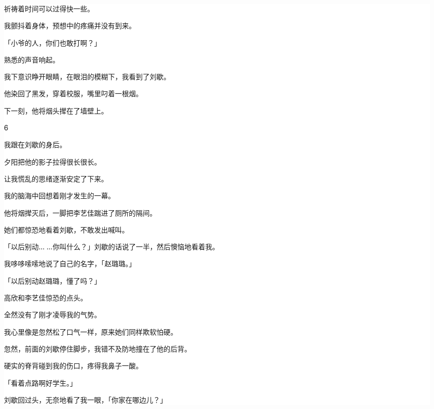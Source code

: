 
祈祷着时间可以过得快一些。


我颤抖着身体，预想中的疼痛并没有到来。


「小爷的人，你们也敢打啊？」


熟悉的声音响起。


我下意识睁开眼睛，在眼泪的模糊下，我看到了刘歇。


他染回了黑发，穿着校服，嘴里叼着一根烟。


下一刻，他将烟头撵在了墙壁上。


6


我跟在刘歇的身后。


夕阳把他的影子拉得很长很长。


让我慌乱的思绪逐渐安定了下来。


我的脑海中回想着刚才发生的一幕。


他将烟撵灭后，一脚把李艺佳踹进了厕所的隔间。


她们都惊恐地看着刘歇，不敢发出喊叫。


「以后别动... ...你叫什么？」刘歇的话说了一半，然后懊恼地看着我。


我哆哆嗦嗦地说了自己的名字，「赵璐璐。」


「以后别动赵璐璐，懂了吗？」


高欣和李艺佳惊恐的点头。


全然没有了刚才凌辱我的气势。


我心里像是忽然松了口气一样，原来她们同样欺软怕硬。


忽然，前面的刘歇停住脚步，我错不及防地撞在了他的后背。


硬实的脊背碰到我的伤口，疼得我鼻子一酸。


「看着点路啊好学生。」


刘歇回过头，无奈地看了我一眼，「你家在哪边儿？」

